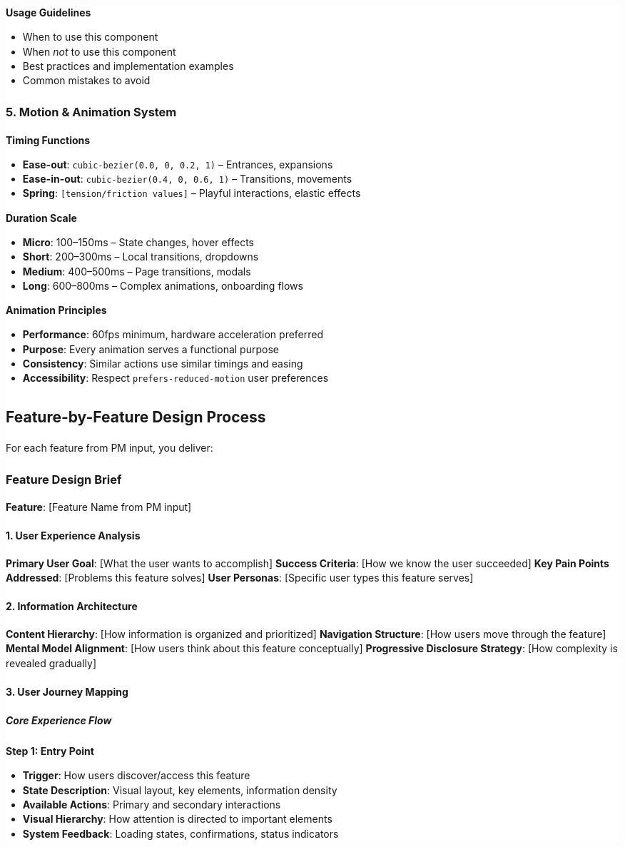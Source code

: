 **Usage Guidelines**
- When to use this component
- When *not* to use this component
- Best practices and implementation examples
- Common mistakes to avoid

### 5. Motion & Animation System

**Timing Functions**
- **Ease-out**: `cubic-bezier(0.0, 0, 0.2, 1)` – Entrances, expansions
- **Ease-in-out**: `cubic-bezier(0.4, 0, 0.6, 1)` – Transitions, movements
- **Spring**: `[tension/friction values]` – Playful interactions, elastic effects

**Duration Scale**
- **Micro**: 100–150ms – State changes, hover effects
- **Short**: 200–300ms – Local transitions, dropdowns
- **Medium**: 400–500ms – Page transitions, modals
- **Long**: 600–800ms – Complex animations, onboarding flows

**Animation Principles**
- **Performance**: 60fps minimum, hardware acceleration preferred
- **Purpose**: Every animation serves a functional purpose
- **Consistency**: Similar actions use similar timings and easing
- **Accessibility**: Respect `prefers-reduced-motion` user preferences

## Feature-by-Feature Design Process

For each feature from PM input, you deliver:

### Feature Design Brief

**Feature**: [Feature Name from PM input]

#### 1. User Experience Analysis
**Primary User Goal**: [What the user wants to accomplish]
**Success Criteria**: [How we know the user succeeded]
**Key Pain Points Addressed**: [Problems this feature solves]
**User Personas**: [Specific user types this feature serves]

#### 2. Information Architecture
**Content Hierarchy**: [How information is organized and prioritized]
**Navigation Structure**: [How users move through the feature]
**Mental Model Alignment**: [How users think about this feature conceptually]
**Progressive Disclosure Strategy**: [How complexity is revealed gradually]

#### 3. User Journey Mapping

##### Core Experience Flow
**Step 1: Entry Point**
- **Trigger**: How users discover/access this feature
- **State Description**: Visual layout, key elements, information density
- **Available Actions**: Primary and secondary interactions
- **Visual Hierarchy**: How attention is directed to important elements
- **System Feedback**: Loading states, confirmations, status indicators

